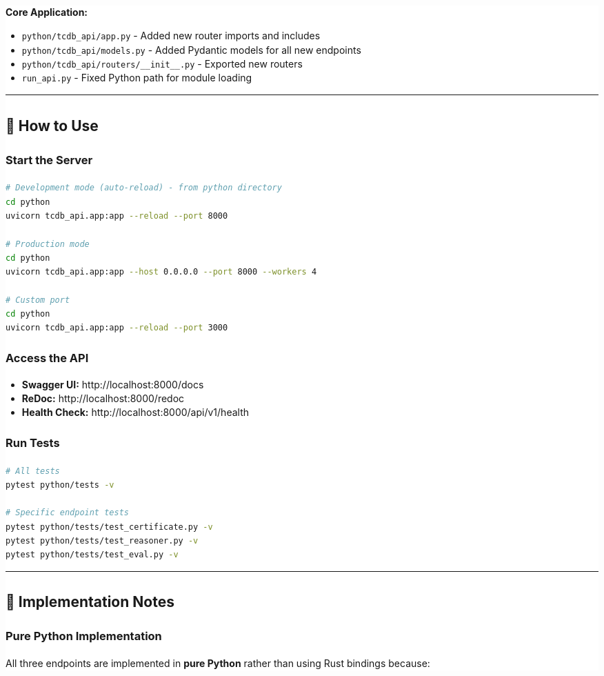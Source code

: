 **Core Application:**
- `python/tcdb_api/app.py` - Added new router imports and includes
- `python/tcdb_api/models.py` - Added Pydantic models for all new endpoints
- `python/tcdb_api/routers/__init__.py` - Exported new routers
- `run_api.py` - Fixed Python path for module loading

---

## 🚀 How to Use

### Start the Server

```bash
# Development mode (auto-reload) - from python directory
cd python
uvicorn tcdb_api.app:app --reload --port 8000

# Production mode
cd python
uvicorn tcdb_api.app:app --host 0.0.0.0 --port 8000 --workers 4

# Custom port
cd python
uvicorn tcdb_api.app:app --reload --port 3000
```

### Access the API

- **Swagger UI:** http://localhost:8000/docs
- **ReDoc:** http://localhost:8000/redoc
- **Health Check:** http://localhost:8000/api/v1/health

### Run Tests

```bash
# All tests
pytest python/tests -v

# Specific endpoint tests
pytest python/tests/test_certificate.py -v
pytest python/tests/test_reasoner.py -v
pytest python/tests/test_eval.py -v
```

---

## 🔧 Implementation Notes

### Pure Python Implementation

All three endpoints are implemented in **pure Python** rather than using Rust bindings because:
